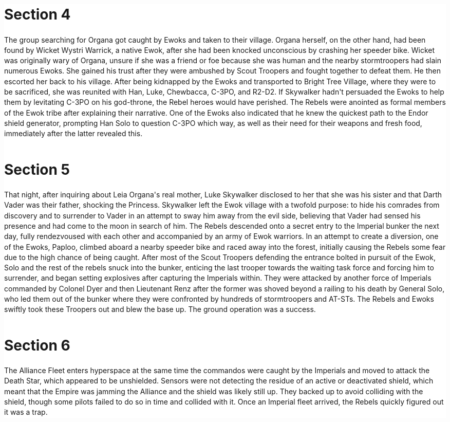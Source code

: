 # Section 4

The group searching for Organa got caught by Ewoks and taken to their village.
Organa herself, on the other hand, had been found by Wicket Wystri Warrick, a native Ewok, after she had been knocked unconscious by crashing her speeder bike.
Wicket was originally wary of Organa, unsure if she was a friend or foe because she was human and the nearby stormtroopers had slain numerous Ewoks.
She gained his trust after they were ambushed by Scout Troopers and fought together to defeat them.
He then escorted her back to his village.
After being kidnapped by the Ewoks and transported to Bright Tree Village, where they were to be sacrificed, she was reunited with Han, Luke, Chewbacca, C-3PO, and R2-D2.
If Skywalker hadn't persuaded the Ewoks to help them by levitating C-3PO on his god-throne, the Rebel heroes would have perished.
The Rebels were anointed as formal members of the Ewok tribe after explaining their narrative.
One of the Ewoks also indicated that he knew the quickest path to the Endor shield generator, prompting Han Solo to question C-3PO which way, as well as their need for their weapons and fresh food, immediately after the latter revealed this.

# Section 5

That night, after inquiring about Leia Organa's real mother, Luke Skywalker disclosed to her that she was his sister and that Darth Vader was their father, shocking the Princess.
Skywalker left the Ewok village with a twofold purpose: to hide his comrades from discovery and to surrender to Vader in an attempt to sway him away from the evil side, believing that Vader had sensed his presence and had come to the moon in search of him.
The Rebels descended onto a secret entry to the Imperial bunker the next day, fully rendezvoused with each other and accompanied by an army of Ewok warriors.
In an attempt to create a diversion, one of the Ewoks, Paploo, climbed aboard a nearby speeder bike and raced away into the forest, initially causing the Rebels some fear due to the high chance of being caught.
After most of the Scout Troopers defending the entrance bolted in pursuit of the Ewok, Solo and the rest of the rebels snuck into the bunker, enticing the last trooper towards the waiting task force and forcing him to surrender, and began setting explosives after capturing the Imperials within.
They were attacked by another force of Imperials commanded by Colonel Dyer and then Lieutenant Renz after the former was shoved beyond a railing to his death by General Solo, who led them out of the bunker where they were confronted by hundreds of stormtroopers and AT-STs.
The Rebels and Ewoks swiftly took these Troopers out and blew the base up.
The ground operation was a success.

# Section 6

The Alliance Fleet enters hyperspace at the same time the commandos were caught by the Imperials and moved to attack the Death Star, which appeared to be unshielded.
Sensors were not detecting the residue of an active or deactivated shield, which meant that the Empire was jamming the Alliance and the shield was likely still up.
They backed up to avoid colliding with the shield, though some pilots failed to do so in time and collided with it.
Once an Imperial fleet arrived, the Rebels quickly figured out it was a trap.
